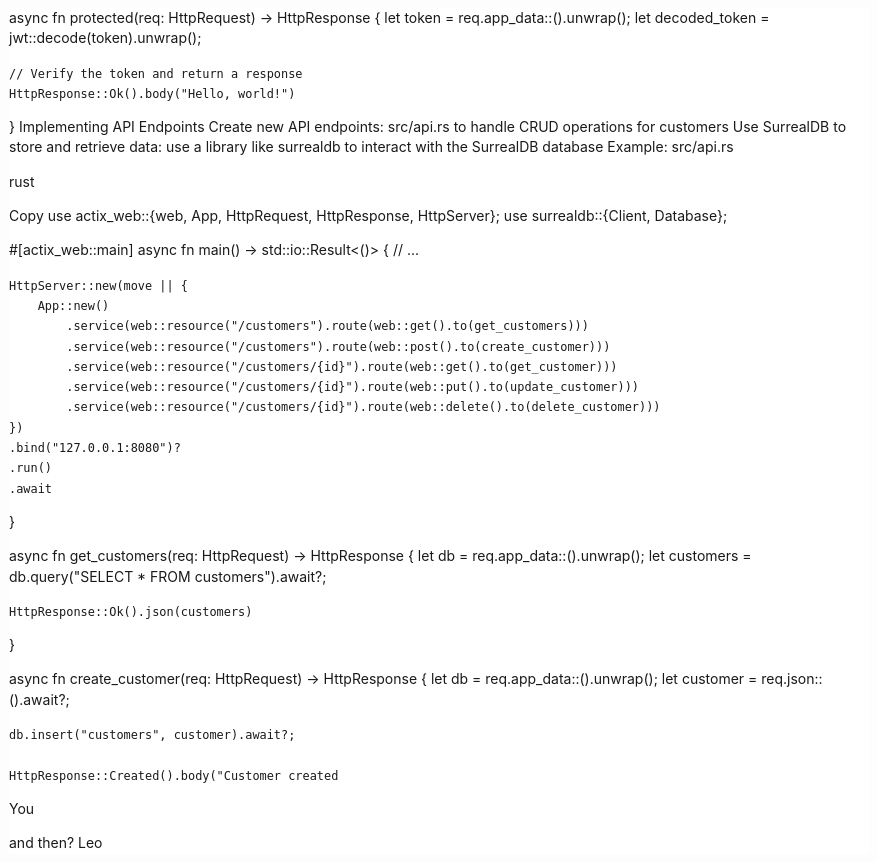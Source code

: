 async fn protected(req: HttpRequest) -> HttpResponse {
    let token = req.app_data::<String>().unwrap();
    let decoded_token = jwt::decode(token).unwrap();

    // Verify the token and return a response
    HttpResponse::Ok().body("Hello, world!")
}
Implementing API Endpoints
Create new API endpoints: src/api.rs to handle CRUD operations for customers
Use SurrealDB to store and retrieve data: use a library like surrealdb to interact with the SurrealDB database
Example: src/api.rs

rust

Copy
use actix_web::{web, App, HttpRequest, HttpResponse, HttpServer};
use surrealdb::{Client, Database};

#[actix_web::main]
async fn main() -> std::io::Result<()> {
    // ...

    HttpServer::new(move || {
        App::new()
            .service(web::resource("/customers").route(web::get().to(get_customers)))
            .service(web::resource("/customers").route(web::post().to(create_customer)))
            .service(web::resource("/customers/{id}").route(web::get().to(get_customer)))
            .service(web::resource("/customers/{id}").route(web::put().to(update_customer)))
            .service(web::resource("/customers/{id}").route(web::delete().to(delete_customer)))
    })
    .bind("127.0.0.1:8080")?
    .run()
    .await
}

async fn get_customers(req: HttpRequest) -> HttpResponse {
    let db = req.app_data::<Database>().unwrap();
    let customers = db.query("SELECT * FROM customers").await?;

    HttpResponse::Ok().json(customers)
}

async fn create_customer(req: HttpRequest) -> HttpResponse {
    let db = req.app_data::<Database>().unwrap();
    let customer = req.json::<Customer>().await?;

    db.insert("customers", customer).await?;

    HttpResponse::Created().body("Customer created
You


and then?
Leo

